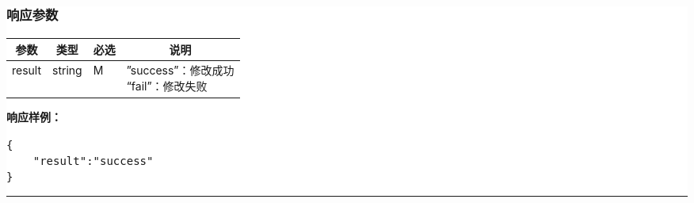 ### 响应参数

|参数|类型|必选|说明|
|------|------|------|------|
|result	|string	|M	|”success”：修改成功<br>“fail”：修改失败

**响应样例：**
<pre>
{
    "result":"success"
}
</pre>

----------
